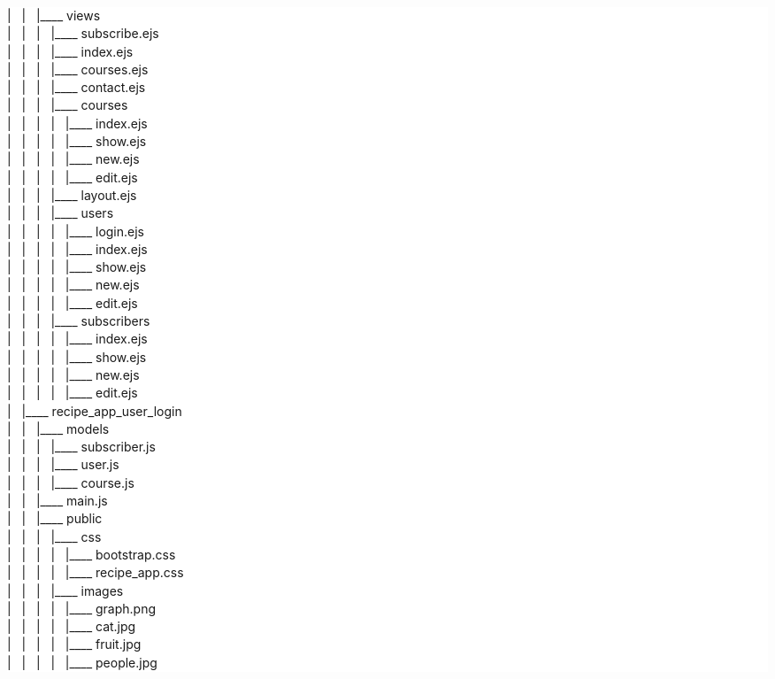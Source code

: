 | &nbsp; | &nbsp; |____ views  
| &nbsp; | &nbsp; | &nbsp; |____ subscribe.ejs  
| &nbsp; | &nbsp; | &nbsp; |____ index.ejs  
| &nbsp; | &nbsp; | &nbsp; |____ courses.ejs  
| &nbsp; | &nbsp; | &nbsp; |____ contact.ejs  
| &nbsp; | &nbsp; | &nbsp; |____ courses  
| &nbsp; | &nbsp; | &nbsp; | &nbsp; |____ index.ejs  
| &nbsp; | &nbsp; | &nbsp; | &nbsp; |____ show.ejs  
| &nbsp; | &nbsp; | &nbsp; | &nbsp; |____ new.ejs  
| &nbsp; | &nbsp; | &nbsp; | &nbsp; |____ edit.ejs  
| &nbsp; | &nbsp; | &nbsp; |____ layout.ejs  
| &nbsp; | &nbsp; | &nbsp; |____ users  
| &nbsp; | &nbsp; | &nbsp; | &nbsp; |____ login.ejs  
| &nbsp; | &nbsp; | &nbsp; | &nbsp; |____ index.ejs  
| &nbsp; | &nbsp; | &nbsp; | &nbsp; |____ show.ejs  
| &nbsp; | &nbsp; | &nbsp; | &nbsp; |____ new.ejs  
| &nbsp; | &nbsp; | &nbsp; | &nbsp; |____ edit.ejs  
| &nbsp; | &nbsp; | &nbsp; |____ subscribers  
| &nbsp; | &nbsp; | &nbsp; | &nbsp; |____ index.ejs  
| &nbsp; | &nbsp; | &nbsp; | &nbsp; |____ show.ejs  
| &nbsp; | &nbsp; | &nbsp; | &nbsp; |____ new.ejs  
| &nbsp; | &nbsp; | &nbsp; | &nbsp; |____ edit.ejs  
| &nbsp; |____ recipe_app_user_login  
| &nbsp; | &nbsp; |____ models  
| &nbsp; | &nbsp; | &nbsp; |____ subscriber.js  
| &nbsp; | &nbsp; | &nbsp; |____ user.js  
| &nbsp; | &nbsp; | &nbsp; |____ course.js  
| &nbsp; | &nbsp; |____ main.js  
| &nbsp; | &nbsp; |____ public  
| &nbsp; | &nbsp; | &nbsp; |____ css  
| &nbsp; | &nbsp; | &nbsp; | &nbsp; |____ bootstrap.css  
| &nbsp; | &nbsp; | &nbsp; | &nbsp; |____ recipe_app.css  
| &nbsp; | &nbsp; | &nbsp; |____ images  
| &nbsp; | &nbsp; | &nbsp; | &nbsp; |____ graph.png  
| &nbsp; | &nbsp; | &nbsp; | &nbsp; |____ cat.jpg  
| &nbsp; | &nbsp; | &nbsp; | &nbsp; |____ fruit.jpg  
| &nbsp; | &nbsp; | &nbsp; | &nbsp; |____ people.jpg  